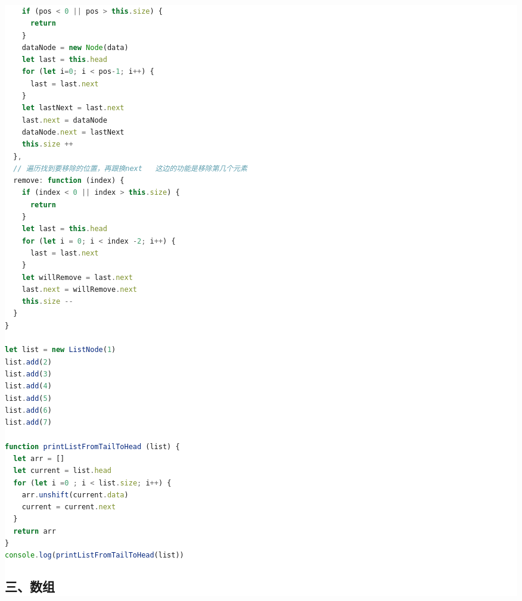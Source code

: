 ```js
    if (pos < 0 || pos > this.size) {
      return
    }
    dataNode = new Node(data)
    let last = this.head
    for (let i=0; i < pos-1; i++) {
      last = last.next
    }
    let lastNext = last.next
    last.next = dataNode
    dataNode.next = lastNext
    this.size ++
  },
  // 遍历找到要移除的位置，再跟换next   这边的功能是移除第几个元素
  remove: function (index) {
    if (index < 0 || index > this.size) {
      return
    }
    let last = this.head
    for (let i = 0; i < index -2; i++) {
      last = last.next
    }
    let willRemove = last.next
    last.next = willRemove.next
    this.size --
  }
}

let list = new ListNode(1)
list.add(2)
list.add(3)
list.add(4)
list.add(5)
list.add(6)
list.add(7)

function printListFromTailToHead (list) {
  let arr = []
  let current = list.head
  for (let i =0 ; i < list.size; i++) {
    arr.unshift(current.data)
    current = current.next
  }
  return arr
}
console.log(printListFromTailToHead(list))
```





## 三、数组

